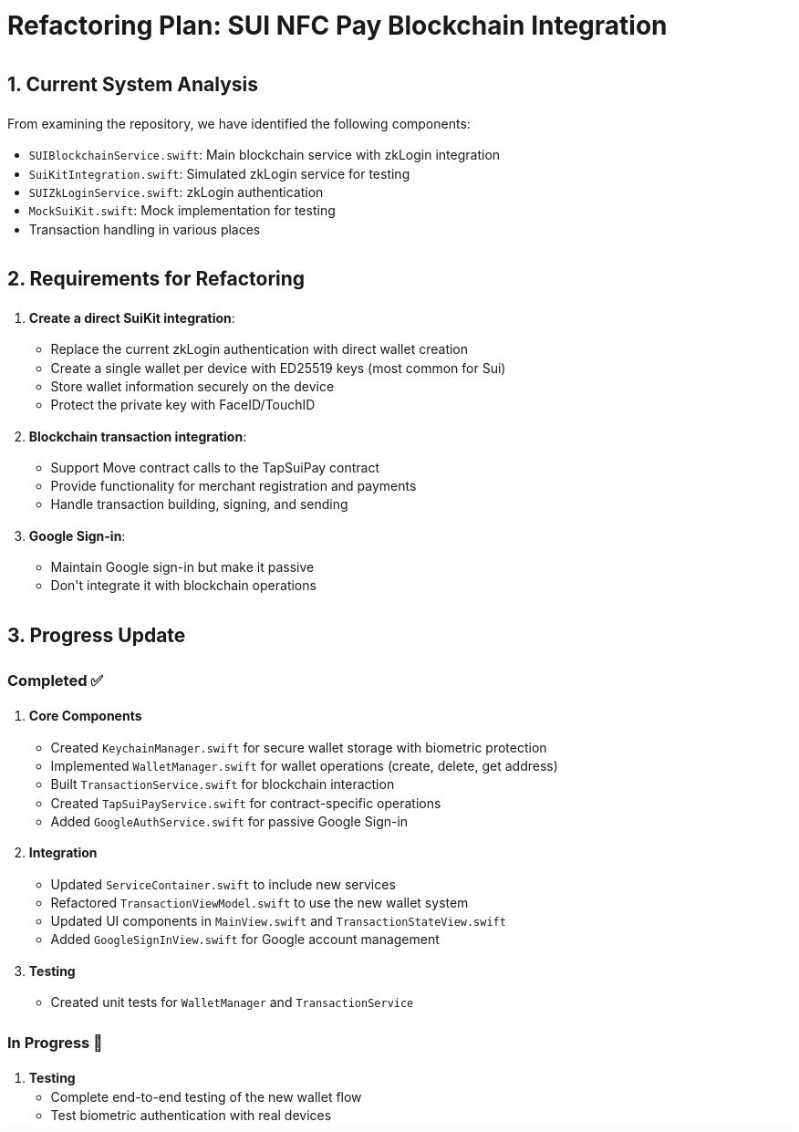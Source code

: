 # Refactoring Plan: SUI NFC Pay Blockchain Integration

## 1. Current System Analysis

From examining the repository, we have identified the following components:
- `SUIBlockchainService.swift`: Main blockchain service with zkLogin integration
- `SuiKitIntegration.swift`: Simulated zkLogin service for testing
- `SUIZkLoginService.swift`: zkLogin authentication
- `MockSuiKit.swift`: Mock implementation for testing
- Transaction handling in various places

## 2. Requirements for Refactoring

1. **Create a direct SuiKit integration**:
   - Replace the current zkLogin authentication with direct wallet creation
   - Create a single wallet per device with ED25519 keys (most common for Sui)
   - Store wallet information securely on the device
   - Protect the private key with FaceID/TouchID

2. **Blockchain transaction integration**:
   - Support Move contract calls to the TapSuiPay contract
   - Provide functionality for merchant registration and payments
   - Handle transaction building, signing, and sending

3. **Google Sign-in**:
   - Maintain Google sign-in but make it passive
   - Don't integrate it with blockchain operations

## 3. Progress Update

### Completed ✅

1. **Core Components**
   - Created `KeychainManager.swift` for secure wallet storage with biometric protection
   - Implemented `WalletManager.swift` for wallet operations (create, delete, get address)
   - Built `TransactionService.swift` for blockchain interaction
   - Created `TapSuiPayService.swift` for contract-specific operations
   - Added `GoogleAuthService.swift` for passive Google Sign-in

2. **Integration**
   - Updated `ServiceContainer.swift` to include new services
   - Refactored `TransactionViewModel.swift` to use the new wallet system
   - Updated UI components in `MainView.swift` and `TransactionStateView.swift`
   - Added `GoogleSignInView.swift` for Google account management

3. **Testing**
   - Created unit tests for `WalletManager` and `TransactionService`

### In Progress 🔄

1. **Testing**
   - Complete end-to-end testing of the new wallet flow
   - Test biometric authentication with real devices
